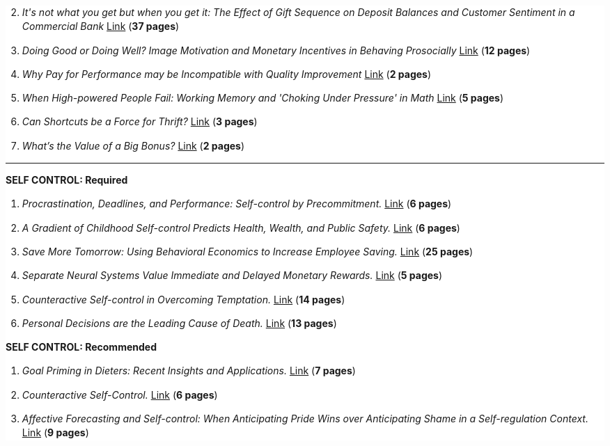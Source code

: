 2. *It's not what you get but when you get it: The Effect of Gift Sequence on Deposit Balances and Customer Sentiment in a Commercial Bank*
[Link](http://papers.ssrn.com/sol3/papers.cfm?abstract_id=1338117) (**37 pages**)

3. *Doing Good or Doing Well? Image Motivation and Monetary Incentives in Behaving Prosocially*
[Link](http://papers.ssrn.com/sol3/papers.cfm?abstract_id=1951645) (**12 pages**)

4. *Why Pay for Performance may be Incompatible with Quality Improvement*
[Link](http://www.bmj.com/content/345/bmj.e5015?ijkey=Iq1y9C67K5WRErU&keytype=ref) (**2 pages**)

5. *When High-powered People Fail: Working Memory and 'Choking Under Pressure' in Math*
[Link](https://spark-public.s3.amazonaws.com/behavioralecon/readings/Week%204%20Readings/high%20powered%20people%20fail.pdf) (**5 pages**)

6. *Can Shortcuts be a Force for Thrift?*
[Link](http://www.nytimes.com/2005/04/12/business/retirement/12porter.html)  (**3 pages**)

7. *What’s the Value of a Big Bonus?*
[Link](http://www.nytimes.com/2008/11/20/opinion/20ariely.html?_r=0) (**2 pages**)

****



**SELF CONTROL: Required**

1. *Procrastination, Deadlines, and Performance: Self-control by Precommitment.*
[Link](https://spark-public.s3.amazonaws.com/behavioralecon/readings/Week%205%20Readings/ariely%26wertenboch%20self%20control.pdf) (**6 pages**)

2. *A Gradient of Childhood Self-control Predicts Health, Wealth, and Public Safety.*
[Link](http://www.pnas.org/content/early/2011/01/20/1010076108) (**6 pages**)

3. *Save More Tomorrow: Using Behavioral Economics to Increase Employee Saving.*
[Link](http://www.jstor.org/stable/10.1086/380085) (**25 pages**)

4. *Separate Neural Systems Value Immediate and Delayed Monetary Rewards.*
[Link](http://www.sciencemag.org/content/306/5695/503.full) (**5 pages**)

5. *Counteractive Self-control in Overcoming Temptation.*
[Link](https://spark-public.s3.amazonaws.com/behavioralecon/readings/Week%205%20Readings/counteractive.pdf) (**14 pages**)

6. *Personal Decisions are the Leading Cause of Death.*
[Link](https://spark-public.s3.amazonaws.com/behavioralecon/readings/Week%205%20Readings/keeney.pdf) (**13 pages**)




**SELF CONTROL: Recommended**

1. *Goal Priming in Dieters: Recent Insights and Applications.*
[Link](http://www.ncbi.nlm.nih.gov/pmc/articles/PMC3342494/pdf/13679_2012_Article_9.pdf) (**7 pages**)

2. *Counteractive Self-Control.*
[Link](https://spark-public.s3.amazonaws.com/behavioralecon/readings/Week%205%20Readings/Myrseth%2C%20Fishbach%2C%20%26%20Trope%20%282009%29%20Counteractive%20Self-Control.pdf) (**6 pages**)

3. *Affective Forecasting and Self-control: When Anticipating Pride Wins over Anticipating Shame in a Self-regulation Context.*
[Link](http://papers.ssrn.com/sol3/papers.cfm?abstract_id=2086771) (**9 pages**)
